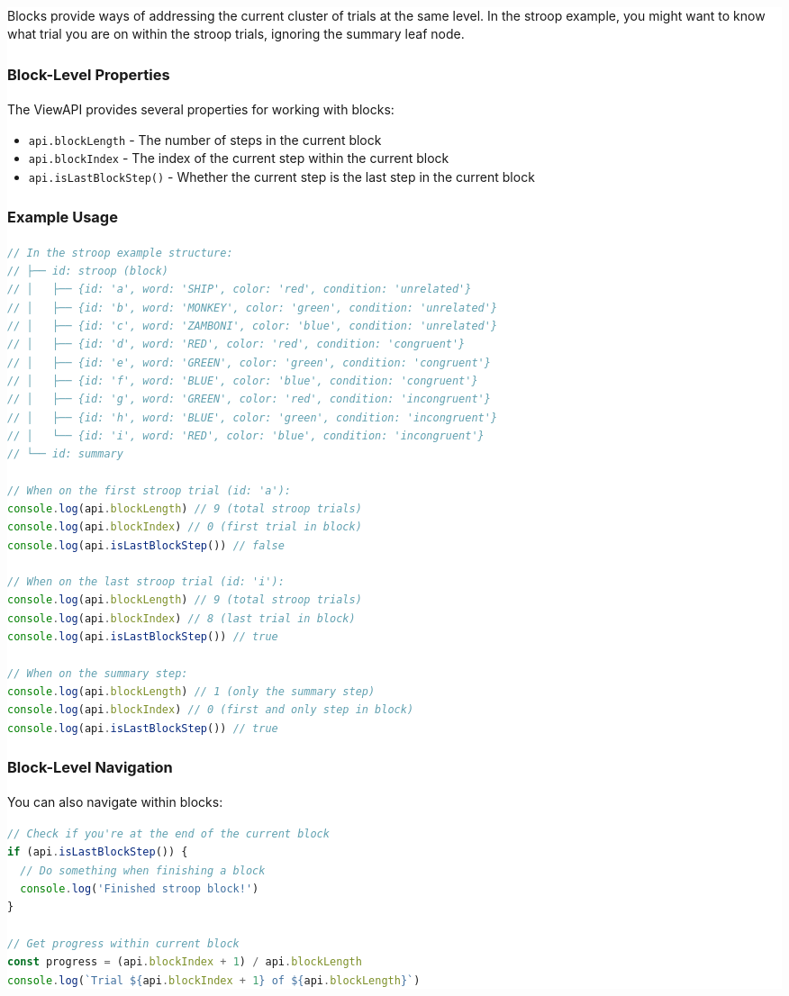 Blocks provide ways of addressing the current cluster of trials at the same
level. In the stroop example, you might want to know what trial you are on
within the stroop trials, ignoring the summary leaf node.

### Block-Level Properties

The ViewAPI provides several properties for working with blocks:

- `api.blockLength` - The number of steps in the current block
- `api.blockIndex` - The index of the current step within the current block
- `api.isLastBlockStep()` - Whether the current step is the last step in the
  current block

### Example Usage

```js
// In the stroop example structure:
// ├── id: stroop (block)
// │   ├── {id: 'a', word: 'SHIP', color: 'red', condition: 'unrelated'}
// │   ├── {id: 'b', word: 'MONKEY', color: 'green', condition: 'unrelated'}
// │   ├── {id: 'c', word: 'ZAMBONI', color: 'blue', condition: 'unrelated'}
// │   ├── {id: 'd', word: 'RED', color: 'red', condition: 'congruent'}
// │   ├── {id: 'e', word: 'GREEN', color: 'green', condition: 'congruent'}
// │   ├── {id: 'f', word: 'BLUE', color: 'blue', condition: 'congruent'}
// │   ├── {id: 'g', word: 'GREEN', color: 'red', condition: 'incongruent'}
// │   ├── {id: 'h', word: 'BLUE', color: 'green', condition: 'incongruent'}
// │   └── {id: 'i', word: 'RED', color: 'blue', condition: 'incongruent'}
// └── id: summary

// When on the first stroop trial (id: 'a'):
console.log(api.blockLength) // 9 (total stroop trials)
console.log(api.blockIndex) // 0 (first trial in block)
console.log(api.isLastBlockStep()) // false

// When on the last stroop trial (id: 'i'):
console.log(api.blockLength) // 9 (total stroop trials)
console.log(api.blockIndex) // 8 (last trial in block)
console.log(api.isLastBlockStep()) // true

// When on the summary step:
console.log(api.blockLength) // 1 (only the summary step)
console.log(api.blockIndex) // 0 (first and only step in block)
console.log(api.isLastBlockStep()) // true
```

### Block-Level Navigation

You can also navigate within blocks:

```js
// Check if you're at the end of the current block
if (api.isLastBlockStep()) {
  // Do something when finishing a block
  console.log('Finished stroop block!')
}

// Get progress within current block
const progress = (api.blockIndex + 1) / api.blockLength
console.log(`Trial ${api.blockIndex + 1} of ${api.blockLength}`)
```
